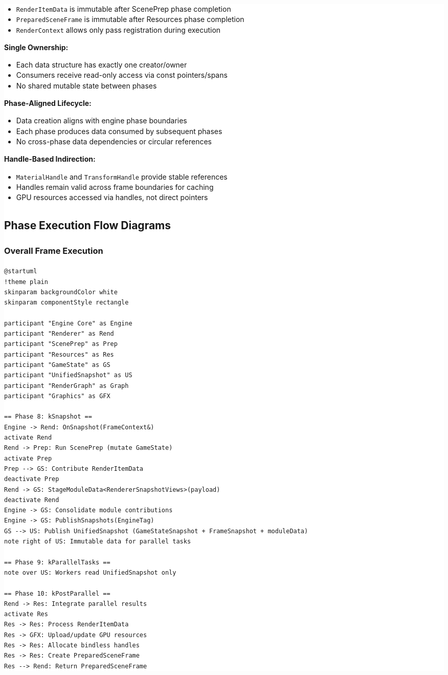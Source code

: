 - `RenderItemData` is immutable after ScenePrep phase completion
- `PreparedSceneFrame` is immutable after Resources phase completion
- `RenderContext` allows only pass registration during execution

**Single Ownership:**

- Each data structure has exactly one creator/owner
- Consumers receive read-only access via const pointers/spans
- No shared mutable state between phases

**Phase-Aligned Lifecycle:**

- Data creation aligns with engine phase boundaries
- Each phase produces data consumed by subsequent phases
- No cross-phase data dependencies or circular references

**Handle-Based Indirection:**

- `MaterialHandle` and `TransformHandle` provide stable references
- Handles remain valid across frame boundaries for caching
- GPU resources accessed via handles, not direct pointers

## Phase Execution Flow Diagrams

### Overall Frame Execution

```plantuml
@startuml
!theme plain
skinparam backgroundColor white
skinparam componentStyle rectangle

participant "Engine Core" as Engine
participant "Renderer" as Rend
participant "ScenePrep" as Prep
participant "Resources" as Res
participant "GameState" as GS
participant "UnifiedSnapshot" as US
participant "RenderGraph" as Graph
participant "Graphics" as GFX

== Phase 8: kSnapshot ==
Engine -> Rend: OnSnapshot(FrameContext&)
activate Rend
Rend -> Prep: Run ScenePrep (mutate GameState)
activate Prep
Prep --> GS: Contribute RenderItemData
deactivate Prep
Rend -> GS: StageModuleData<RendererSnapshotViews>(payload)
deactivate Rend
Engine -> GS: Consolidate module contributions
Engine -> GS: PublishSnapshots(EngineTag)
GS --> US: Publish UnifiedSnapshot (GameStateSnapshot + FrameSnapshot + moduleData)
note right of US: Immutable data for parallel tasks

== Phase 9: kParallelTasks ==
note over US: Workers read UnifiedSnapshot only

== Phase 10: kPostParallel ==
Rend -> Res: Integrate parallel results
activate Res
Res -> Res: Process RenderItemData
Res -> GFX: Upload/update GPU resources
Res -> Res: Allocate bindless handles
Res -> Res: Create PreparedSceneFrame
Res --> Rend: Return PreparedSceneFrame
```